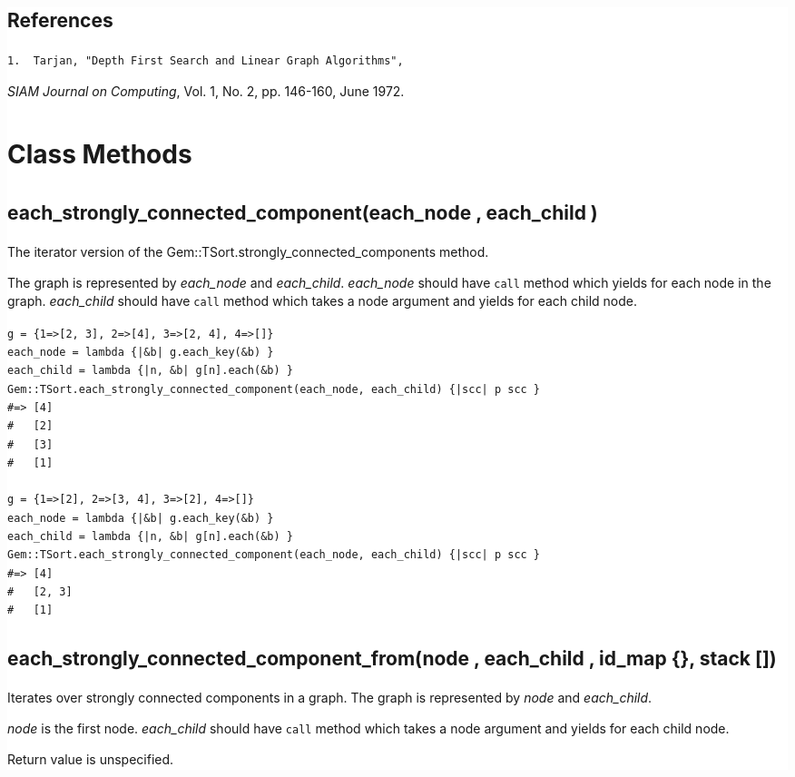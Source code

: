 ## References

    1.  Tarjan, "Depth First Search and Linear Graph Algorithms",
*SIAM Journal on Computing*, Vol. 1, No. 2, pp. 146-160, June 1972.


# Class Methods
## each_strongly_connected_component(each_node , each_child ) [](#method-c-each_strongly_connected_component)
The iterator version of the Gem::TSort.strongly_connected_components method.

The graph is represented by *each_node* and *each_child*. *each_node* should
have `call` method which yields for each node in the graph. *each_child*
should have `call` method which takes a node argument and yields for each
child node.

    g = {1=>[2, 3], 2=>[4], 3=>[2, 4], 4=>[]}
    each_node = lambda {|&b| g.each_key(&b) }
    each_child = lambda {|n, &b| g[n].each(&b) }
    Gem::TSort.each_strongly_connected_component(each_node, each_child) {|scc| p scc }
    #=> [4]
    #   [2]
    #   [3]
    #   [1]

    g = {1=>[2], 2=>[3, 4], 3=>[2], 4=>[]}
    each_node = lambda {|&b| g.each_key(&b) }
    each_child = lambda {|n, &b| g[n].each(&b) }
    Gem::TSort.each_strongly_connected_component(each_node, each_child) {|scc| p scc }
    #=> [4]
    #   [2, 3]
    #   [1]
## each_strongly_connected_component_from(node , each_child , id_map {}, stack []) [](#method-c-each_strongly_connected_component_from)
Iterates over strongly connected components in a graph. The graph is
represented by *node* and *each_child*.

*node* is the first node. *each_child* should have `call` method which takes a
node argument and yields for each child node.

Return value is unspecified.

